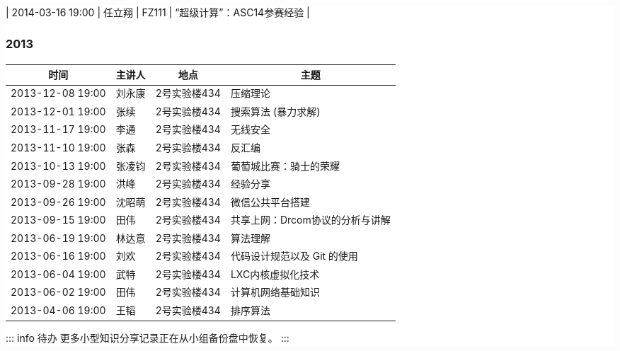 | 2014-03-16 19:00 | 任立翔   | FZ111 | “超级计算”：ASC14参赛经验                 |

### 2013

| 时间             | 主讲人 | 地点         | 主题                            |
| ---------------- | ------ | ------------ | ------------------------------- |
| 2013-12-08 19:00 | 刘永康 | 2号实验楼434 | 压缩理论                        |
| 2013-12-01 19:00 | 张续   | 2号实验楼434 | 搜索算法 (暴力求解)             |
| 2013-11-17 19:00 | 李通   | 2号实验楼434 | 无线安全                        |
| 2013-11-10 19:00 | 张森   | 2号实验楼434 | 反汇编                          |
| 2013-10-13 19:00 | 张凌钧 | 2号实验楼434 | 葡萄城比赛：骑士的荣耀          |
| 2013-09-28 19:00 | 洪峰   | 2号实验楼434 | 经验分享                        |
| 2013-09-26 19:00 | 沈昭萌 | 2号实验楼434 | 微信公共平台搭建                |
| 2013-09-15 19:00 | 田伟   | 2号实验楼434 | 共享上网：Drcom协议的分析与讲解 |
| 2013-06-19 19:00 | 林达意 | 2号实验楼434 | 算法理解                        |
| 2013-06-16 19:00 | 刘欢   | 2号实验楼434 | 代码设计规范以及 Git 的使用     |
| 2013-06-04 19:00 | 武特   | 2号实验楼434 | LXC内核虚拟化技术               |
| 2013-06-02 19:00 | 田伟   | 2号实验楼434 | 计算机网络基础知识              |
| 2013-04-06 19:00 | 王韬   | 2号实验楼434 | 排序算法                        |

::: info 待办
更多小型知识分享记录正在从小组备份盘中恢复。
:::
